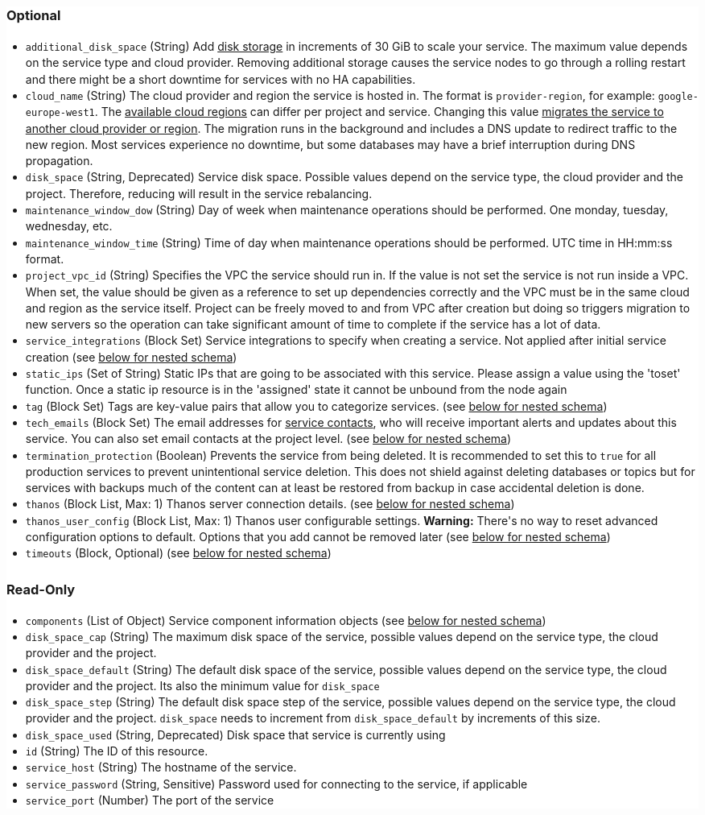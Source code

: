 ### Optional

- `additional_disk_space` (String) Add [disk storage](https://aiven.io/docs/platform/howto/add-storage-space) in increments of 30  GiB to scale your service. The maximum value depends on the service type and cloud provider. Removing additional storage causes the service nodes to go through a rolling restart and there might be a short downtime for services with no HA capabilities.
- `cloud_name` (String) The cloud provider and region the service is hosted in. The format is `provider-region`, for example: `google-europe-west1`. The [available cloud regions](https://aiven.io/docs/platform/reference/list_of_clouds) can differ per project and service. Changing this value [migrates the service to another cloud provider or region](https://aiven.io/docs/platform/howto/migrate-services-cloud-region). The migration runs in the background and includes a DNS update to redirect traffic to the new region. Most services experience no downtime, but some databases may have a brief interruption during DNS propagation.
- `disk_space` (String, Deprecated) Service disk space. Possible values depend on the service type, the cloud provider and the project. Therefore, reducing will result in the service rebalancing.
- `maintenance_window_dow` (String) Day of week when maintenance operations should be performed. One monday, tuesday, wednesday, etc.
- `maintenance_window_time` (String) Time of day when maintenance operations should be performed. UTC time in HH:mm:ss format.
- `project_vpc_id` (String) Specifies the VPC the service should run in. If the value is not set the service is not run inside a VPC. When set, the value should be given as a reference to set up dependencies correctly and the VPC must be in the same cloud and region as the service itself. Project can be freely moved to and from VPC after creation but doing so triggers migration to new servers so the operation can take significant amount of time to complete if the service has a lot of data.
- `service_integrations` (Block Set) Service integrations to specify when creating a service. Not applied after initial service creation (see [below for nested schema](#nestedblock--service_integrations))
- `static_ips` (Set of String) Static IPs that are going to be associated with this service. Please assign a value using the 'toset' function. Once a static ip resource is in the 'assigned' state it cannot be unbound from the node again
- `tag` (Block Set) Tags are key-value pairs that allow you to categorize services. (see [below for nested schema](#nestedblock--tag))
- `tech_emails` (Block Set) The email addresses for [service contacts](https://aiven.io/docs/platform/howto/technical-emails), who will receive important alerts and updates about this service. You can also set email contacts at the project level. (see [below for nested schema](#nestedblock--tech_emails))
- `termination_protection` (Boolean) Prevents the service from being deleted. It is recommended to set this to `true` for all production services to prevent unintentional service deletion. This does not shield against deleting databases or topics but for services with backups much of the content can at least be restored from backup in case accidental deletion is done.
- `thanos` (Block List, Max: 1) Thanos server connection details. (see [below for nested schema](#nestedblock--thanos))
- `thanos_user_config` (Block List, Max: 1) Thanos user configurable settings. **Warning:** There's no way to reset advanced configuration options to default. Options that you add cannot be removed later (see [below for nested schema](#nestedblock--thanos_user_config))
- `timeouts` (Block, Optional) (see [below for nested schema](#nestedblock--timeouts))

### Read-Only

- `components` (List of Object) Service component information objects (see [below for nested schema](#nestedatt--components))
- `disk_space_cap` (String) The maximum disk space of the service, possible values depend on the service type, the cloud provider and the project.
- `disk_space_default` (String) The default disk space of the service, possible values depend on the service type, the cloud provider and the project. Its also the minimum value for `disk_space`
- `disk_space_step` (String) The default disk space step of the service, possible values depend on the service type, the cloud provider and the project. `disk_space` needs to increment from `disk_space_default` by increments of this size.
- `disk_space_used` (String, Deprecated) Disk space that service is currently using
- `id` (String) The ID of this resource.
- `service_host` (String) The hostname of the service.
- `service_password` (String, Sensitive) Password used for connecting to the service, if applicable
- `service_port` (Number) The port of the service